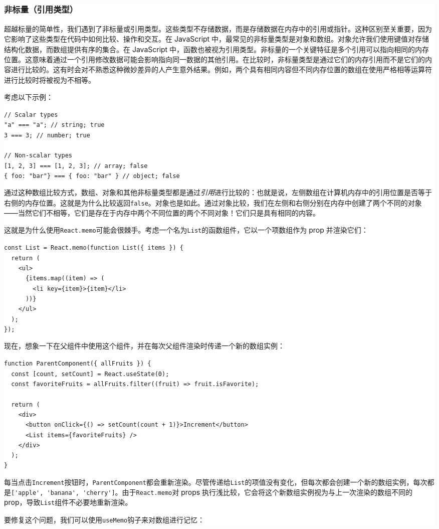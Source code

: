 ### 非标量（引用类型）

超越标量的简单性，我们遇到了非标量或引用类型。这些类型不存储数据，而是存储数据在内存中的引用或指针。这种区别至关重要，因为它影响了这些类型在代码中如何比较、操作和交互。在 JavaScript 中，最常见的非标量类型是对象和数组。对象允许我们使用键值对存储结构化数据，而数组提供有序的集合。在 JavaScript 中，函数也被视为引用类型。非标量的一个关键特征是多个引用可以指向相同的内存位置。这意味着通过一个引用修改数据可能会影响指向同一数据的其他引用。在比较时，非标量类型是通过它们的内存引用而不是它们的内容进行比较的。这有时会对不熟悉这种微妙差异的人产生意外结果。例如，两个具有相同内容但不同内存位置的数组在使用严格相等运算符进行比较时将被视为不相等。

考虑以下示例：

```
// Scalar types
"a" === "a"; // string; true
3 === 3; // number; true

// Non-scalar types
[1, 2, 3] === [1, 2, 3]; // array; false
{ foo: "bar"} === { foo: "bar" } // object; false
```

通过这种数组比较方式，数组、对象和其他非标量类型都是通过*引用*进行比较的：也就是说，左侧数组在计算机内存中的引用位置是否等于右侧的内存位置。这就是为什么比较返回`false`。对象也是如此。通过对象比较，我们在左侧和右侧分别在内存中创建了两个不同的对象——当然它们不相等，它们是存在于内存中两个不同位置的两个不同对象！它们只是具有相同的内容。

这就是为什么使用`React.memo`可能会很棘手。考虑一个名为`List`的函数组件，它以一个项数组作为 prop 并渲染它们：

```
const List = React.memo(function List({ items }) {
  return (
    <ul>
      {items.map((item) => (
        <li key={item}>{item}</li>
      ))}
    </ul>
  );
});
```

现在，想象一下在父组件中使用这个组件，并在每次父组件渲染时传递一个新的数组实例：

```
function ParentComponent({ allFruits }) {
  const [count, setCount] = React.useState(0);
  const favoriteFruits = allFruits.filter((fruit) => fruit.isFavorite);

  return (
    <div>
      <button onClick={() => setCount(count + 1)}>Increment</button>
      <List items={favoriteFruits} />
    </div>
  );
}
```

每当点击`Increment`按钮时，`ParentComponent`都会重新渲染。尽管传递给`List`的项值没有变化，但每次都会创建一个新的数组实例，每次都是`['apple', 'banana', 'cherry']`。由于`React.memo`对 props 执行浅比较，它会将这个新数组实例视为与上一次渲染的数组不同的 prop，导致`List`组件不必要地重新渲染。

要修复这个问题，我们可以使用`useMemo`钩子来对数组进行记忆：
